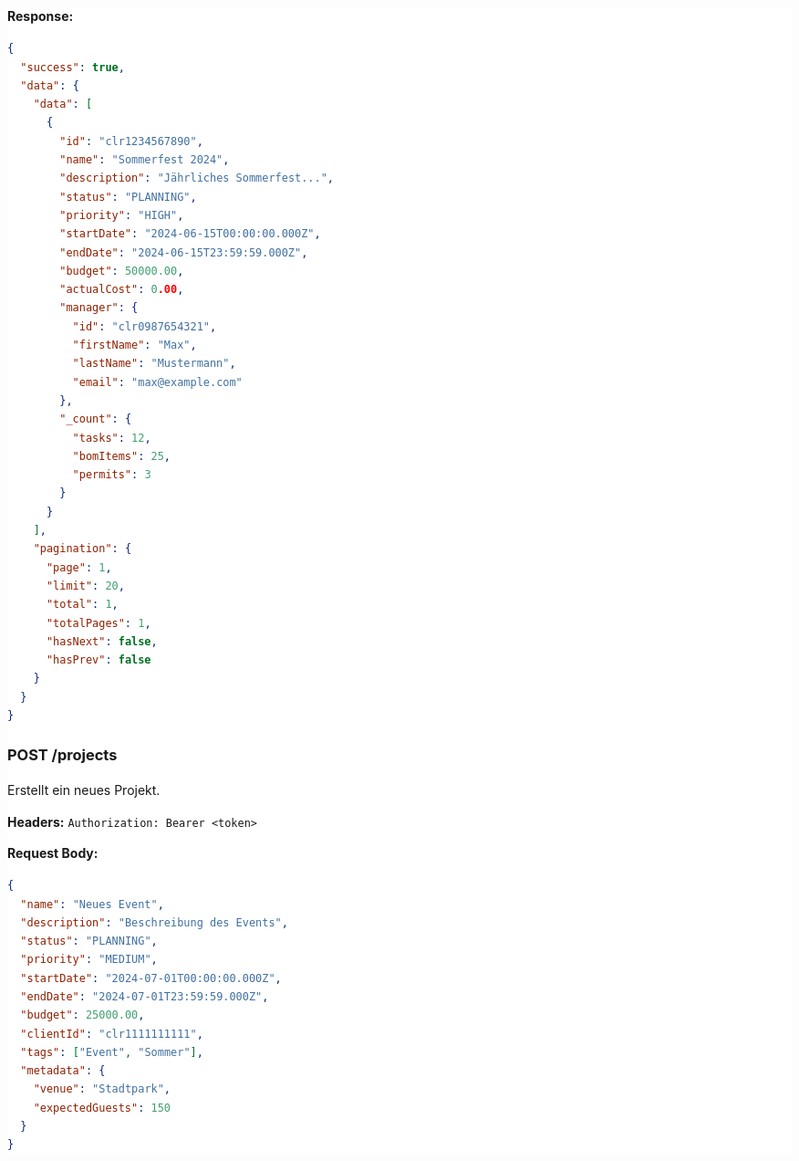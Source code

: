 **Response:**
```json
{
  "success": true,
  "data": {
    "data": [
      {
        "id": "clr1234567890",
        "name": "Sommerfest 2024",
        "description": "Jährliches Sommerfest...",
        "status": "PLANNING",
        "priority": "HIGH",
        "startDate": "2024-06-15T00:00:00.000Z",
        "endDate": "2024-06-15T23:59:59.000Z",
        "budget": 50000.00,
        "actualCost": 0.00,
        "manager": {
          "id": "clr0987654321",
          "firstName": "Max",
          "lastName": "Mustermann",
          "email": "max@example.com"
        },
        "_count": {
          "tasks": 12,
          "bomItems": 25,
          "permits": 3
        }
      }
    ],
    "pagination": {
      "page": 1,
      "limit": 20,
      "total": 1,
      "totalPages": 1,
      "hasNext": false,
      "hasPrev": false
    }
  }
}
```

### **POST /projects**
Erstellt ein neues Projekt.

**Headers:** `Authorization: Bearer <token>`

**Request Body:**
```json
{
  "name": "Neues Event",
  "description": "Beschreibung des Events",
  "status": "PLANNING",
  "priority": "MEDIUM",
  "startDate": "2024-07-01T00:00:00.000Z",
  "endDate": "2024-07-01T23:59:59.000Z",
  "budget": 25000.00,
  "clientId": "clr1111111111",
  "tags": ["Event", "Sommer"],
  "metadata": {
    "venue": "Stadtpark",
    "expectedGuests": 150
  }
}
```
